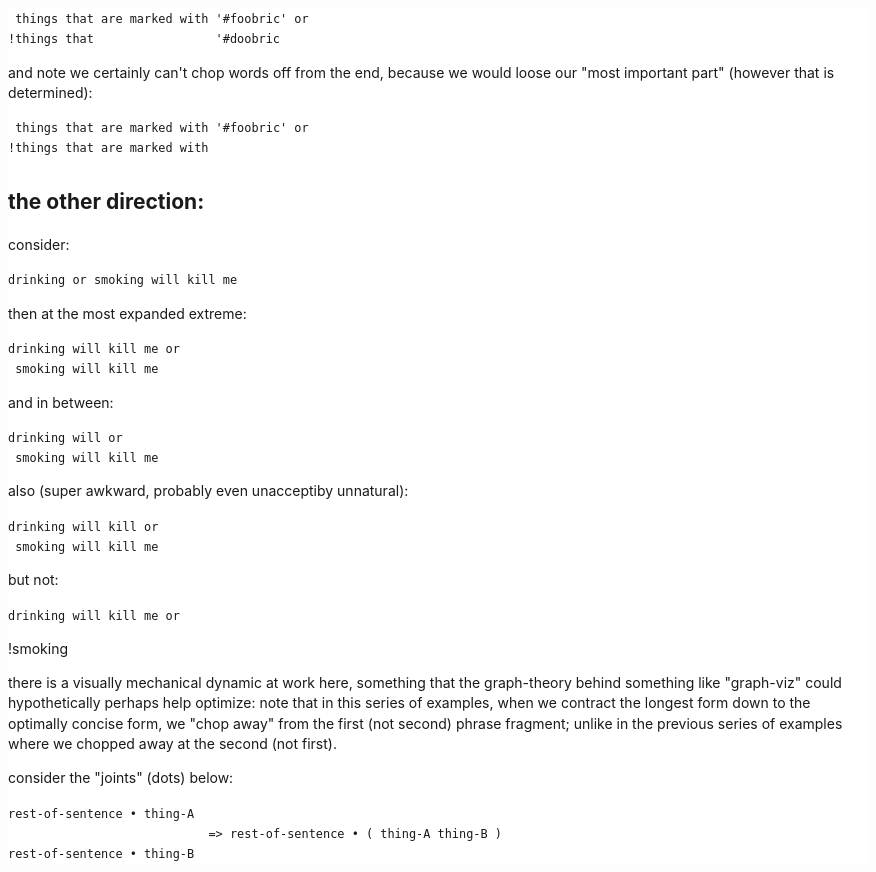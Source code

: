      things that are marked with '#foobric' or
    !things that                 '#doobric


and note we certainly can't chop words off from the end, because we
would loose our "most important part" (however that is determined):

     things that are marked with '#foobric' or
    !things that are marked with




## the other direction:


consider:


    drinking or smoking will kill me



then at the most expanded extreme:


    drinking will kill me or
     smoking will kill me



and in between:

    drinking will or
     smoking will kill me



also (super awkward, probably even unacceptiby unnatural):

    drinking will kill or
     smoking will kill me



but not:

    drinking will kill me or
   !smoking



there is a visually mechanical dynamic at work here, something that the
graph-theory behind something like "graph-viz" could hypothetically
perhaps help optimize: note that in this series of examples, when we
contract the longest form down to the optimally concise form, we "chop away"
from the first (not second) phrase fragment; unlike in the previous series
of examples where we chopped away at the second (not first).


consider the "joints" (dots) below:

    rest-of-sentence • thing-A
                                => rest-of-sentence • ( thing-A thing-B )
    rest-of-sentence • thing-B
